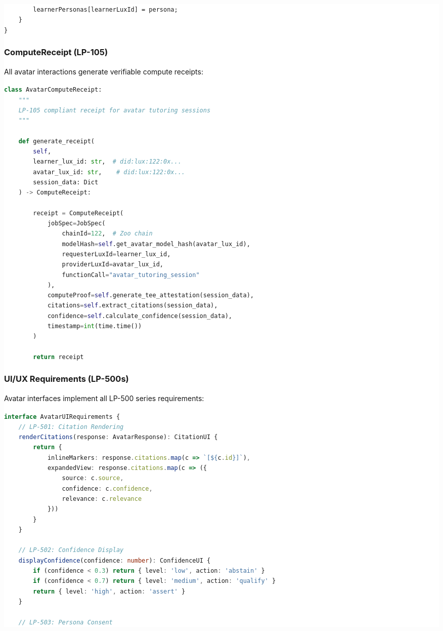 ```solidity
        learnerPersonas[learnerLuxId] = persona;
    }
}
```

### ComputeReceipt (LP-105)

All avatar interactions generate verifiable compute receipts:

```python
class AvatarComputeReceipt:
    """
    LP-105 compliant receipt for avatar tutoring sessions
    """
    
    def generate_receipt(
        self,
        learner_lux_id: str,  # did:lux:122:0x...
        avatar_lux_id: str,    # did:lux:122:0x...
        session_data: Dict
    ) -> ComputeReceipt:
        
        receipt = ComputeReceipt(
            jobSpec=JobSpec(
                chainId=122,  # Zoo chain
                modelHash=self.get_avatar_model_hash(avatar_lux_id),
                requesterLuxId=learner_lux_id,
                providerLuxId=avatar_lux_id,
                functionCall="avatar_tutoring_session"
            ),
            computeProof=self.generate_tee_attestation(session_data),
            citations=self.extract_citations(session_data),
            confidence=self.calculate_confidence(session_data),
            timestamp=int(time.time())
        )
        
        return receipt
```

### UI/UX Requirements (LP-500s)

Avatar interfaces implement all LP-500 series requirements:

```typescript
interface AvatarUIRequirements {
    // LP-501: Citation Rendering
    renderCitations(response: AvatarResponse): CitationUI {
        return {
            inlineMarkers: response.citations.map(c => `[${c.id}]`),
            expandedView: response.citations.map(c => ({
                source: c.source,
                confidence: c.confidence,
                relevance: c.relevance
            }))
        }
    }
    
    // LP-502: Confidence Display
    displayConfidence(confidence: number): ConfidenceUI {
        if (confidence < 0.3) return { level: 'low', action: 'abstain' }
        if (confidence < 0.7) return { level: 'medium', action: 'qualify' }
        return { level: 'high', action: 'assert' }
    }
    
    // LP-503: Persona Consent
```